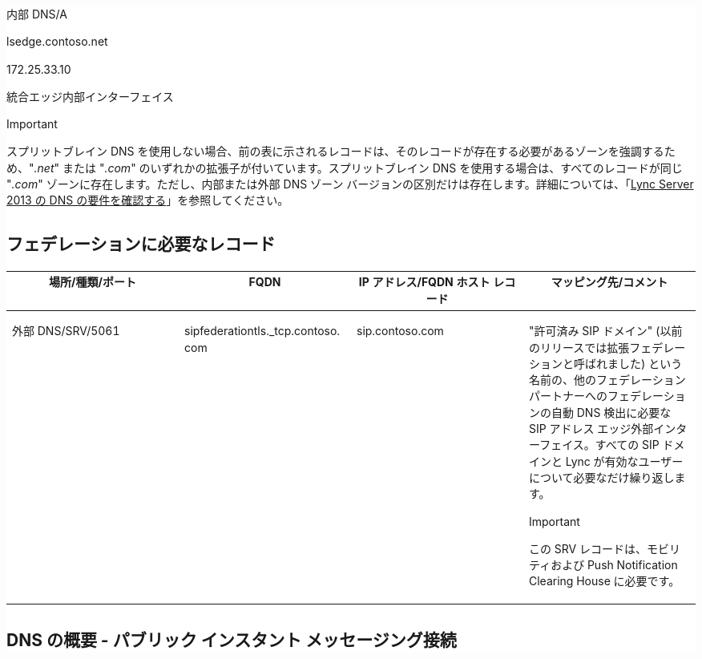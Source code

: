 <td><p>内部 DNS/A</p></td>
<td><p>lsedge.contoso.net</p></td>
<td><p>172.25.33.10</p></td>
<td><p>統合エッジ内部インターフェイス</p></td>
</tr>
</tbody>
</table>



> [!IMPORTANT]
> スプリットブレイン DNS を使用しない場合、前の表に示されるレコードは、そのレコードが存在する必要があるゾーンを強調するため、"<EM>.net</EM>" または "<EM>.com</EM>" のいずれかの拡張子が付いています。スプリットブレイン DNS を使用する場合は、すべてのレコードが同じ "<EM>.com</EM>" ゾーンに存在します。ただし、内部または外部 DNS ゾーン バージョンの区別だけは存在します。詳細については、「<A href="lync-server-2013-determine-dns-requirements.md">Lync Server 2013 の DNS の要件を確認する</A>」を参照してください。



## フェデレーションに必要なレコード


<table>
<colgroup>
<col style="width: 25%" />
<col style="width: 25%" />
<col style="width: 25%" />
<col style="width: 25%" />
</colgroup>
<thead>
<tr class="header">
<th>場所/種類/ポート</th>
<th>FQDN</th>
<th>IP アドレス/FQDN ホスト レコード</th>
<th>マッピング先/コメント</th>
</tr>
</thead>
<tbody>
<tr class="odd">
<td><p>外部 DNS/SRV/5061</p></td>
<td><p>sipfederationtls._tcp.contoso.com</p></td>
<td><p>sip.contoso.com</p></td>
<td><p>&quot;許可済み SIP ドメイン&quot; (以前のリリースでは拡張フェデレーションと呼ばれました) という名前の、他のフェデレーション パートナーへのフェデレーションの自動 DNS 検出に必要な SIP アドレス エッジ外部インターフェイス。すべての SIP ドメインと Lync が有効なユーザーについて必要なだけ繰り返します。</p>
<div class="alert">

> [!IMPORTANT]
> この SRV レコードは、モビリティおよび Push Notification Clearing House に必要です。


</div></td>
</tr>
</tbody>
</table>


## DNS の概要 - パブリック インスタント メッセージング接続
